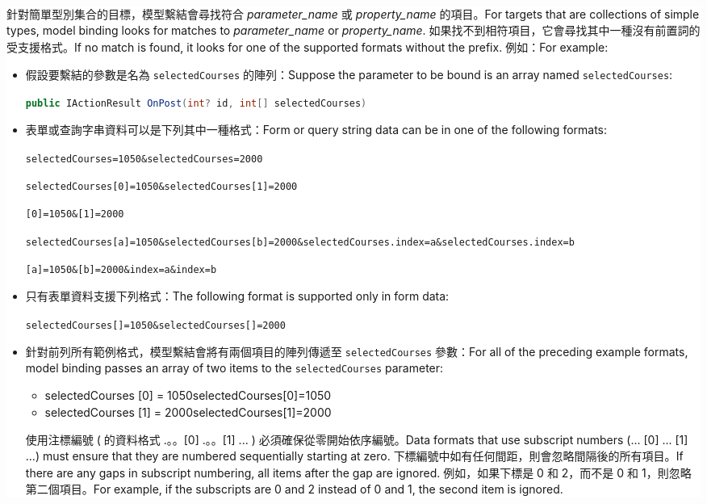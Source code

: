 <span data-ttu-id="3efd8-291">針對簡單型別集合的目標，模型繫結會尋找符合 *parameter_name* 或 *property_name* 的項目。</span><span class="sxs-lookup"><span data-stu-id="3efd8-291">For targets that are collections of simple types, model binding looks for matches to *parameter_name* or *property_name*.</span></span> <span data-ttu-id="3efd8-292">如果找不到相符項目，它會尋找其中一種沒有前置詞的受支援格式。</span><span class="sxs-lookup"><span data-stu-id="3efd8-292">If no match is found, it looks for one of the supported formats without the prefix.</span></span> <span data-ttu-id="3efd8-293">例如：</span><span class="sxs-lookup"><span data-stu-id="3efd8-293">For example:</span></span>

* <span data-ttu-id="3efd8-294">假設要繫結的參數是名為 `selectedCourses` 的陣列：</span><span class="sxs-lookup"><span data-stu-id="3efd8-294">Suppose the parameter to be bound is an array named `selectedCourses`:</span></span>

  ```csharp
  public IActionResult OnPost(int? id, int[] selectedCourses)
  ```

* <span data-ttu-id="3efd8-295">表單或查詢字串資料可以是下列其中一種格式：</span><span class="sxs-lookup"><span data-stu-id="3efd8-295">Form or query string data can be in one of the following formats:</span></span>
   
  ```
  selectedCourses=1050&selectedCourses=2000 
  ```

  ```
  selectedCourses[0]=1050&selectedCourses[1]=2000
  ```

  ```
  [0]=1050&[1]=2000
  ```

  ```
  selectedCourses[a]=1050&selectedCourses[b]=2000&selectedCourses.index=a&selectedCourses.index=b
  ```

  ```
  [a]=1050&[b]=2000&index=a&index=b
  ```

* <span data-ttu-id="3efd8-296">只有表單資料支援下列格式：</span><span class="sxs-lookup"><span data-stu-id="3efd8-296">The following format is supported only in form data:</span></span>

  ```
  selectedCourses[]=1050&selectedCourses[]=2000
  ```

* <span data-ttu-id="3efd8-297">針對前列所有範例格式，模型繫結會將有兩個項目的陣列傳遞至 `selectedCourses` 參數：</span><span class="sxs-lookup"><span data-stu-id="3efd8-297">For all of the preceding example formats, model binding passes an array of two items to the `selectedCourses` parameter:</span></span>

  * <span data-ttu-id="3efd8-298">selectedCourses [0] = 1050</span><span class="sxs-lookup"><span data-stu-id="3efd8-298">selectedCourses[0]=1050</span></span>
  * <span data-ttu-id="3efd8-299">selectedCourses [1] = 2000</span><span class="sxs-lookup"><span data-stu-id="3efd8-299">selectedCourses[1]=2000</span></span>

  <span data-ttu-id="3efd8-300">使用注標編號 ( 的資料格式 .。。[0] .。。[1] ... ) 必須確保從零開始依序編號。</span><span class="sxs-lookup"><span data-stu-id="3efd8-300">Data formats that use subscript numbers (... [0] ... [1] ...) must ensure that they are numbered sequentially starting at zero.</span></span> <span data-ttu-id="3efd8-301">下標編號中如有任何間距，則會忽略間隔後的所有項目。</span><span class="sxs-lookup"><span data-stu-id="3efd8-301">If there are any gaps in subscript numbering, all items after the gap are ignored.</span></span> <span data-ttu-id="3efd8-302">例如，如果下標是 0 和 2，而不是 0 和 1，則忽略第二個項目。</span><span class="sxs-lookup"><span data-stu-id="3efd8-302">For example, if the subscripts are 0 and 2 instead of 0 and 1, the second item is ignored.</span></span>
